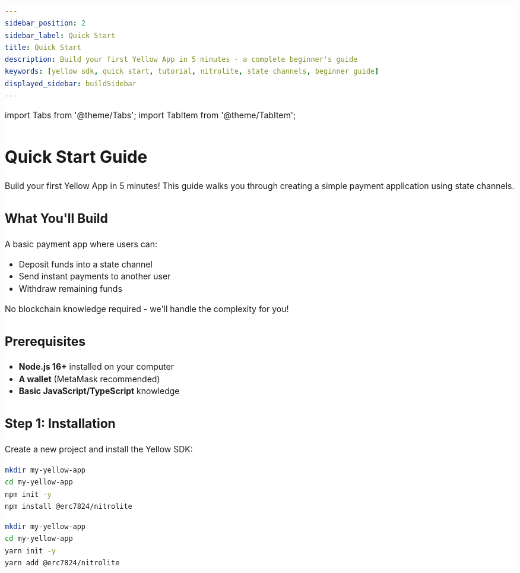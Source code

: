 ```yaml
---
sidebar_position: 2
sidebar_label: Quick Start
title: Quick Start
description: Build your first Yellow App in 5 minutes - a complete beginner's guide
keywords: [yellow sdk, quick start, tutorial, nitrolite, state channels, beginner guide]
displayed_sidebar: buildSidebar
---
```


import Tabs from '@theme/Tabs';
import TabItem from '@theme/TabItem';

# Quick Start Guide

Build your first Yellow App in 5 minutes! This guide walks you through creating a simple payment application using state channels.

## What You'll Build

A basic payment app where users can:
- Deposit funds into a state channel
- Send instant payments to another user
- Withdraw remaining funds

No blockchain knowledge required - we'll handle the complexity for you!

## Prerequisites

- **Node.js 16+** installed on your computer
- **A wallet** (MetaMask recommended)
- **Basic JavaScript/TypeScript** knowledge

## Step 1: Installation

Create a new project and install the Yellow SDK:

<Tabs>
  <TabItem value="npm" label="npm">

```bash showLineNumbers
mkdir my-yellow-app
cd my-yellow-app
npm init -y
npm install @erc7824/nitrolite
```

  </TabItem>
  <TabItem value="yarn" label="yarn">

```bash showLineNumbers
mkdir my-yellow-app
cd my-yellow-app
yarn init -y
yarn add @erc7824/nitrolite
```
